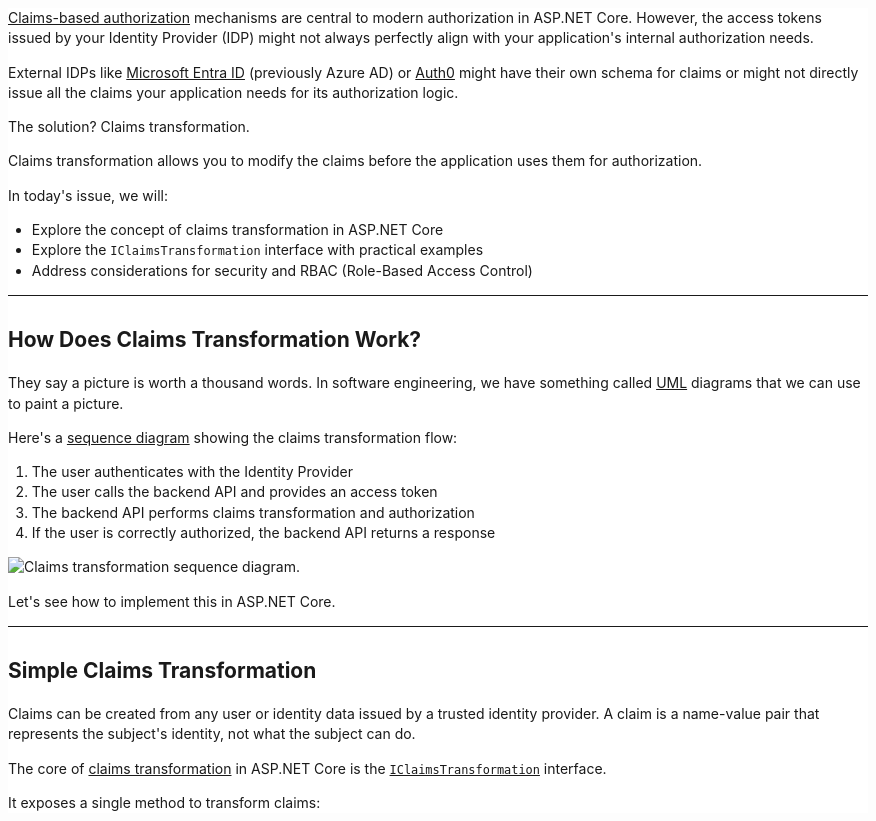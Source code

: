 [<FontIcon icon="fa-brands fa-microsoft"/>Claims-based authorization](https://learn.microsoft.com/en-us/aspnet/core/security/authorization/claims) mechanisms are central to modern authorization in ASP.NET Core. However, the access tokens issued by your Identity Provider (IDP) might not always perfectly align with your application's internal authorization needs.

External IDPs like [<FontIcon icon="fa-brands fa-microsoft"/>Microsoft Entra ID](https://microsoft.com/en-us/security/business/identity-access/microsoft-entra-id) (previously Azure AD) or
[<FontIcon icon="fas fa-globe"/>Auth0](https://auth0.com) might have their own schema for claims or might not directly issue all the claims your application needs for its authorization logic.

The solution? Claims transformation.

Claims transformation allows you to modify the claims before the application uses them for authorization.

In today's issue, we will:

- Explore the concept of claims transformation in ASP.NET Core
- Explore the `IClaimsTransformation` interface with practical examples
- Address considerations for security and RBAC (Role-Based Access Control)

---

## How Does Claims Transformation Work?

They say a picture is worth a thousand words. In software engineering, we have something called [<FontIcon icon="fa-brands fa-wikipedia-w"/>UML](https://en.wikipedia.org/wiki/Unified_Modeling_Language) diagrams that we can use to paint a picture.

Here's a [<FontIcon icon="fa-brands fa-wikipedia-w"/>sequence diagram](https://en.wikipedia.org/wiki/Sequence_diagram) showing the claims transformation flow:

1. The user authenticates with the Identity Provider
2. The user calls the backend API and provides an access token
3. The backend API performs claims transformation and authorization
4. If the user is correctly authorized, the backend API returns a response

![Claims transformation sequence diagram.](https://milanjovanovic.tech/blogs/mnw_084/claims_transformation_sequence_diagram.png?imwidth=3840)

Let's see how to implement this in ASP.NET Core.

---

## Simple Claims Transformation

Claims can be created from any user or identity data issued by a trusted identity provider. A claim is a name-value pair that represents the subject's identity, not what the subject can do.

The core of [<FontIcon icon="fa-brands fa-microsoft"/>claims transformation](https://learn.microsoft.com/en-us/aspnet/core/security/authentication/claims#extend-or-add-custom-claims-using-iclaimstransformation) in ASP.NET Core is the [<FontIcon icon="fa-brands fa-microsoft"/>`IClaimsTransformation`](https://learn.microsoft.com/en-us/dotnet/api/microsoft.aspnetcore.authentication.iclaimstransformation) interface.

It exposes a single method to transform claims:
